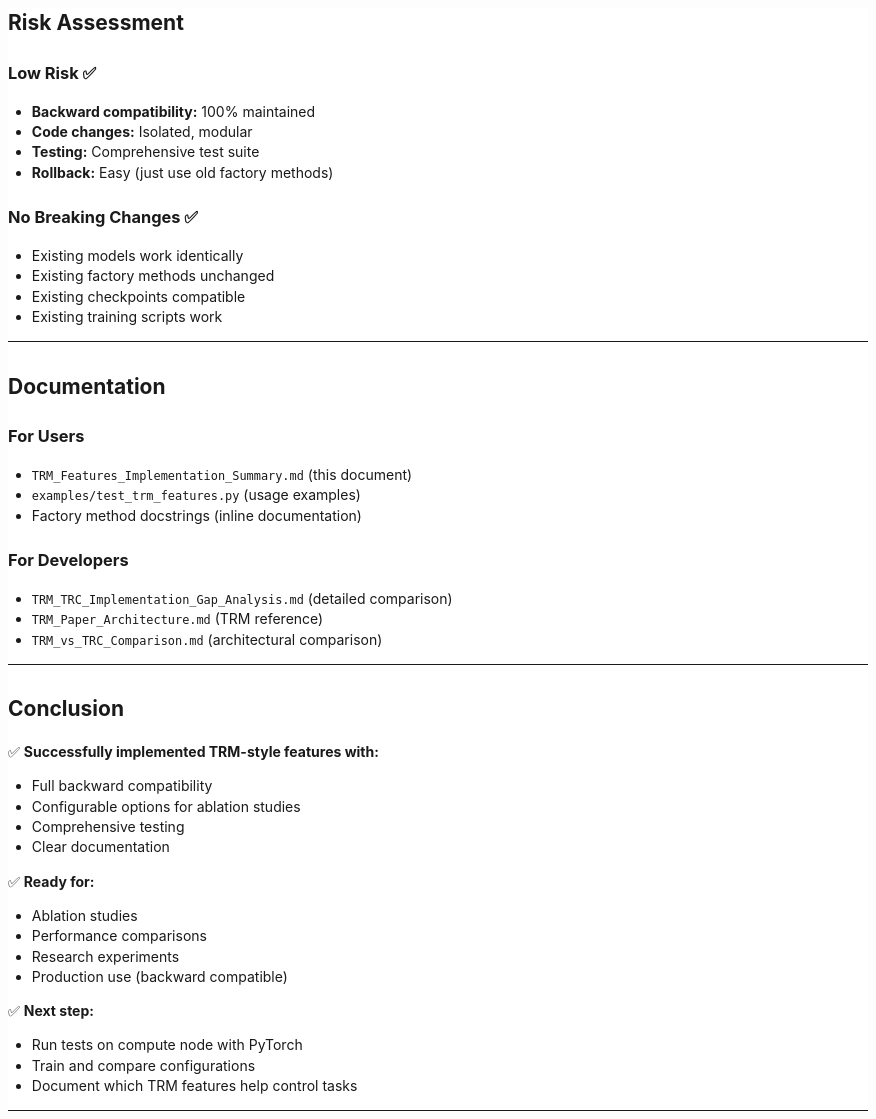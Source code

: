 
## Risk Assessment

### Low Risk ✅
- **Backward compatibility:** 100% maintained
- **Code changes:** Isolated, modular
- **Testing:** Comprehensive test suite
- **Rollback:** Easy (just use old factory methods)

### No Breaking Changes ✅
- Existing models work identically
- Existing factory methods unchanged
- Existing checkpoints compatible
- Existing training scripts work

---

## Documentation

### For Users
- `TRM_Features_Implementation_Summary.md` (this document)
- `examples/test_trm_features.py` (usage examples)
- Factory method docstrings (inline documentation)

### For Developers
- `TRM_TRC_Implementation_Gap_Analysis.md` (detailed comparison)
- `TRM_Paper_Architecture.md` (TRM reference)
- `TRM_vs_TRC_Comparison.md` (architectural comparison)

---

## Conclusion

✅ **Successfully implemented TRM-style features with:**
- Full backward compatibility
- Configurable options for ablation studies
- Comprehensive testing
- Clear documentation

✅ **Ready for:**
- Ablation studies
- Performance comparisons
- Research experiments
- Production use (backward compatible)

✅ **Next step:**
- Run tests on compute node with PyTorch
- Train and compare configurations
- Document which TRM features help control tasks

---